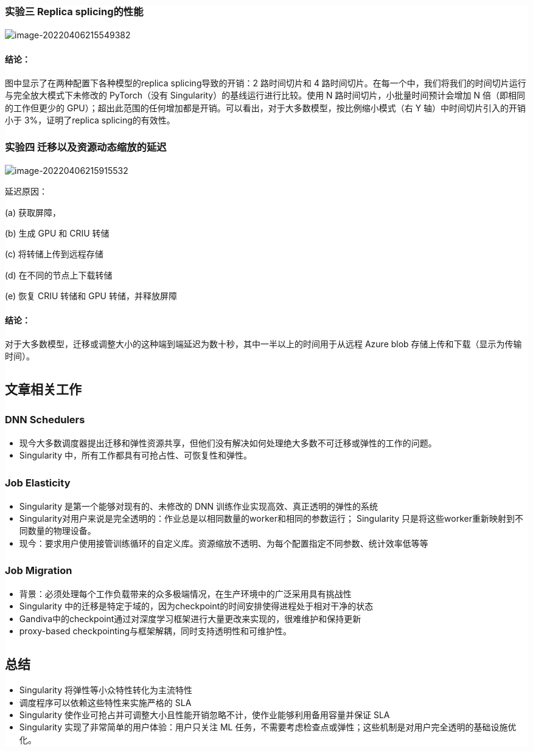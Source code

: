 ### 实验三 **Replica splicing**的性能
![image-20220406215549382](C:\Users\Administrator\AppData\Roaming\Typora\typora-user-images\image-20220406215549382.png)
#### 结论：
图中显示了在两种配置下各种模型的replica splicing导致的开销：2 路时间切片和 4 路时间切片。在每一个中，我们将我们的时间切片运行与完全放大模式下未修改的 PyTorch（没有 Singularity）的基线运行进行比较。使用 N 路时间切片，小批量时间预计会增加 N 倍（即相同的工作但更少的 GPU）；超出此范围的任何增加都是开销。可以看出，对于大多数模型，按比例缩小模式（右 Y 轴）中时间切片引入的开销小于 3%，证明了replica splicing的有效性。



### 实验四 迁移以及资源动态缩放的延迟
![image-20220406215915532](C:\Users\Administrator\AppData\Roaming\Typora\typora-user-images\image-20220406215915532.png)

 

 延迟原因：

(a)	获取屏障，

(b)	生成 GPU 和 CRIU 转储

(c)	将转储上传到远程存储

(d)	在不同的节点上下载转储

(e)	恢复 CRIU 转储和 GPU 转储，并释放屏障



#### 结论：
对于大多数模型，迁移或调整大小的这种端到端延迟为数十秒，其中一半以上的时间用于从远程 Azure blob 存储上传和下载（显示为传输时间）。 



## 文章相关工作

### DNN Schedulers

* 现今大多数调度器提出迁移和弹性资源共享，但他们没有解决如何处理绝大多数不可迁移或弹性的工作的问题。
* Singularity 中，所有工作都具有可抢占性、可恢复性和弹性。



### Job Elasticity

* Singularity 是第一个能够对现有的、未修改的 DNN 训练作业实现高效、真正透明的弹性的系统
* Singularity对用户来说是完全透明的：作业总是以相同数量的worker和相同的参数运行； Singularity 只是将这些worker重新映射到不同数量的物理设备。
* 现今：要求用户使用接管训练循环的自定义库。资源缩放不透明、为每个配置指定不同参数、统计效率低等等



### Job Migration

* 背景：必须处理每个工作负载带来的众多极端情况，在生产环境中的广泛采用具有挑战性
* Singularity 中的迁移是特定于域的，因为checkpoint的时间安排使得进程处于相对干净的状态
* Gandiva中的checkpoint通过对深度学习框架进行大量更改来实现的，很难维护和保持更新
* proxy-based checkpointing与框架解耦，同时支持透明性和可维护性。



## 总结
* Singularity 将弹性等小众特性转化为主流特性
* 调度程序可以依赖这些特性来实施严格的 SLA
* Singularity 使作业可抢占并可调整大小且性能开销忽略不计，使作业能够利用备用容量并保证 SLA
* Singularity 实现了非常简单的用户体验：用户只关注 ML 任务，不需要考虑检查点或弹性；这些机制是对用户完全透明的基础设施优化。